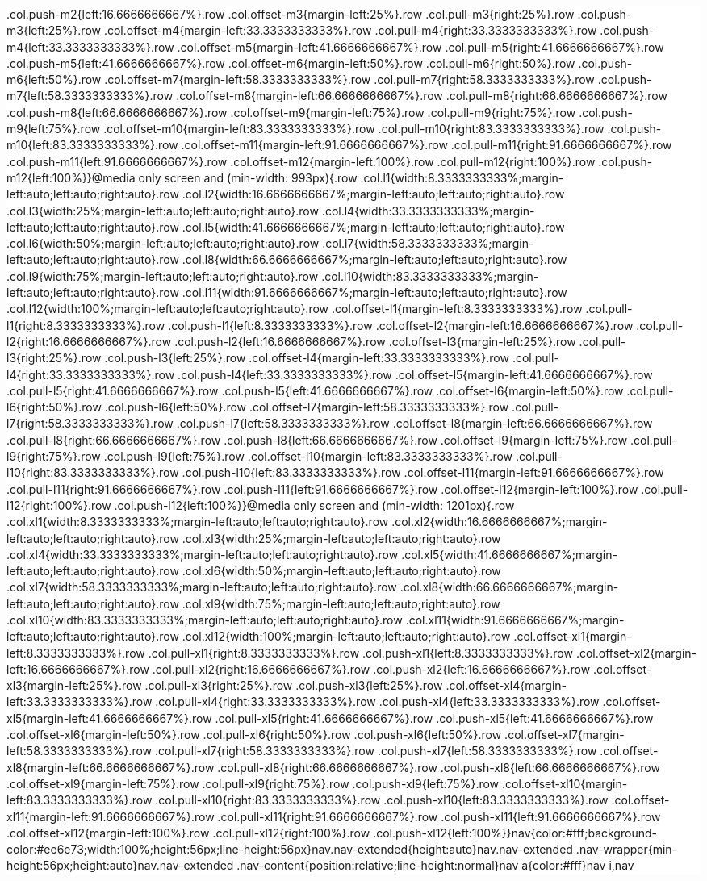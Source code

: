 .col.push-m2{left:16.6666666667%}.row .col.offset-m3{margin-left:25%}.row .col.pull-m3{right:25%}.row .col.push-m3{left:25%}.row .col.offset-m4{margin-left:33.3333333333%}.row .col.pull-m4{right:33.3333333333%}.row .col.push-m4{left:33.3333333333%}.row .col.offset-m5{margin-left:41.6666666667%}.row .col.pull-m5{right:41.6666666667%}.row .col.push-m5{left:41.6666666667%}.row .col.offset-m6{margin-left:50%}.row .col.pull-m6{right:50%}.row .col.push-m6{left:50%}.row .col.offset-m7{margin-left:58.3333333333%}.row .col.pull-m7{right:58.3333333333%}.row .col.push-m7{left:58.3333333333%}.row .col.offset-m8{margin-left:66.6666666667%}.row .col.pull-m8{right:66.6666666667%}.row .col.push-m8{left:66.6666666667%}.row .col.offset-m9{margin-left:75%}.row .col.pull-m9{right:75%}.row .col.push-m9{left:75%}.row .col.offset-m10{margin-left:83.3333333333%}.row .col.pull-m10{right:83.3333333333%}.row .col.push-m10{left:83.3333333333%}.row .col.offset-m11{margin-left:91.6666666667%}.row .col.pull-m11{right:91.6666666667%}.row .col.push-m11{left:91.6666666667%}.row .col.offset-m12{margin-left:100%}.row .col.pull-m12{right:100%}.row .col.push-m12{left:100%}}@media only screen and (min-width: 993px){.row .col.l1{width:8.3333333333%;margin-left:auto;left:auto;right:auto}.row .col.l2{width:16.6666666667%;margin-left:auto;left:auto;right:auto}.row .col.l3{width:25%;margin-left:auto;left:auto;right:auto}.row .col.l4{width:33.3333333333%;margin-left:auto;left:auto;right:auto}.row .col.l5{width:41.6666666667%;margin-left:auto;left:auto;right:auto}.row .col.l6{width:50%;margin-left:auto;left:auto;right:auto}.row .col.l7{width:58.3333333333%;margin-left:auto;left:auto;right:auto}.row .col.l8{width:66.6666666667%;margin-left:auto;left:auto;right:auto}.row .col.l9{width:75%;margin-left:auto;left:auto;right:auto}.row .col.l10{width:83.3333333333%;margin-left:auto;left:auto;right:auto}.row .col.l11{width:91.6666666667%;margin-left:auto;left:auto;right:auto}.row .col.l12{width:100%;margin-left:auto;left:auto;right:auto}.row .col.offset-l1{margin-left:8.3333333333%}.row .col.pull-l1{right:8.3333333333%}.row .col.push-l1{left:8.3333333333%}.row .col.offset-l2{margin-left:16.6666666667%}.row .col.pull-l2{right:16.6666666667%}.row .col.push-l2{left:16.6666666667%}.row .col.offset-l3{margin-left:25%}.row .col.pull-l3{right:25%}.row .col.push-l3{left:25%}.row .col.offset-l4{margin-left:33.3333333333%}.row .col.pull-l4{right:33.3333333333%}.row .col.push-l4{left:33.3333333333%}.row .col.offset-l5{margin-left:41.6666666667%}.row .col.pull-l5{right:41.6666666667%}.row .col.push-l5{left:41.6666666667%}.row .col.offset-l6{margin-left:50%}.row .col.pull-l6{right:50%}.row .col.push-l6{left:50%}.row .col.offset-l7{margin-left:58.3333333333%}.row .col.pull-l7{right:58.3333333333%}.row .col.push-l7{left:58.3333333333%}.row .col.offset-l8{margin-left:66.6666666667%}.row .col.pull-l8{right:66.6666666667%}.row .col.push-l8{left:66.6666666667%}.row .col.offset-l9{margin-left:75%}.row .col.pull-l9{right:75%}.row .col.push-l9{left:75%}.row .col.offset-l10{margin-left:83.3333333333%}.row .col.pull-l10{right:83.3333333333%}.row .col.push-l10{left:83.3333333333%}.row .col.offset-l11{margin-left:91.6666666667%}.row .col.pull-l11{right:91.6666666667%}.row .col.push-l11{left:91.6666666667%}.row .col.offset-l12{margin-left:100%}.row .col.pull-l12{right:100%}.row .col.push-l12{left:100%}}@media only screen and (min-width: 1201px){.row .col.xl1{width:8.3333333333%;margin-left:auto;left:auto;right:auto}.row .col.xl2{width:16.6666666667%;margin-left:auto;left:auto;right:auto}.row .col.xl3{width:25%;margin-left:auto;left:auto;right:auto}.row .col.xl4{width:33.3333333333%;margin-left:auto;left:auto;right:auto}.row .col.xl5{width:41.6666666667%;margin-left:auto;left:auto;right:auto}.row .col.xl6{width:50%;margin-left:auto;left:auto;right:auto}.row .col.xl7{width:58.3333333333%;margin-left:auto;left:auto;right:auto}.row .col.xl8{width:66.6666666667%;margin-left:auto;left:auto;right:auto}.row .col.xl9{width:75%;margin-left:auto;left:auto;right:auto}.row .col.xl10{width:83.3333333333%;margin-left:auto;left:auto;right:auto}.row .col.xl11{width:91.6666666667%;margin-left:auto;left:auto;right:auto}.row .col.xl12{width:100%;margin-left:auto;left:auto;right:auto}.row .col.offset-xl1{margin-left:8.3333333333%}.row .col.pull-xl1{right:8.3333333333%}.row .col.push-xl1{left:8.3333333333%}.row .col.offset-xl2{margin-left:16.6666666667%}.row .col.pull-xl2{right:16.6666666667%}.row .col.push-xl2{left:16.6666666667%}.row .col.offset-xl3{margin-left:25%}.row .col.pull-xl3{right:25%}.row .col.push-xl3{left:25%}.row .col.offset-xl4{margin-left:33.3333333333%}.row .col.pull-xl4{right:33.3333333333%}.row .col.push-xl4{left:33.3333333333%}.row .col.offset-xl5{margin-left:41.6666666667%}.row .col.pull-xl5{right:41.6666666667%}.row .col.push-xl5{left:41.6666666667%}.row .col.offset-xl6{margin-left:50%}.row .col.pull-xl6{right:50%}.row .col.push-xl6{left:50%}.row .col.offset-xl7{margin-left:58.3333333333%}.row .col.pull-xl7{right:58.3333333333%}.row .col.push-xl7{left:58.3333333333%}.row .col.offset-xl8{margin-left:66.6666666667%}.row .col.pull-xl8{right:66.6666666667%}.row .col.push-xl8{left:66.6666666667%}.row .col.offset-xl9{margin-left:75%}.row .col.pull-xl9{right:75%}.row .col.push-xl9{left:75%}.row .col.offset-xl10{margin-left:83.3333333333%}.row .col.pull-xl10{right:83.3333333333%}.row .col.push-xl10{left:83.3333333333%}.row .col.offset-xl11{margin-left:91.6666666667%}.row .col.pull-xl11{right:91.6666666667%}.row .col.push-xl11{left:91.6666666667%}.row .col.offset-xl12{margin-left:100%}.row .col.pull-xl12{right:100%}.row .col.push-xl12{left:100%}}nav{color:#fff;background-color:#ee6e73;width:100%;height:56px;line-height:56px}nav.nav-extended{height:auto}nav.nav-extended .nav-wrapper{min-height:56px;height:auto}nav.nav-extended .nav-content{position:relative;line-height:normal}nav a{color:#fff}nav i,nav